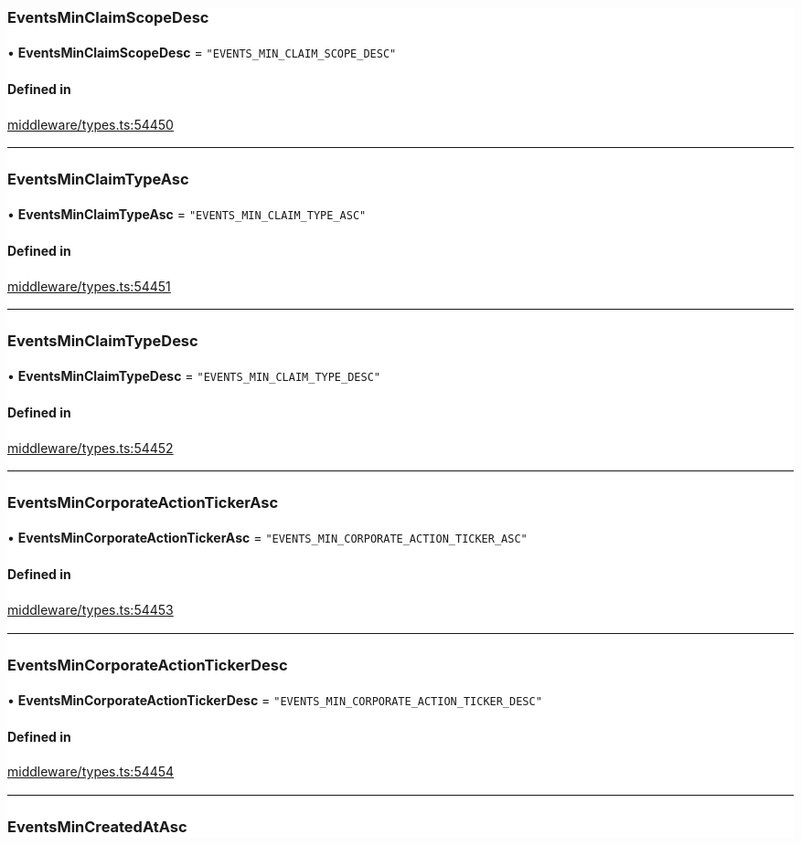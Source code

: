 ### EventsMinClaimScopeDesc

• **EventsMinClaimScopeDesc** = ``"EVENTS_MIN_CLAIM_SCOPE_DESC"``

#### Defined in

[middleware/types.ts:54450](https://github.com/PolymeshAssociation/polymesh-sdk/blob/2c78f6c34/src/middleware/types.ts#L54450)

___

### EventsMinClaimTypeAsc

• **EventsMinClaimTypeAsc** = ``"EVENTS_MIN_CLAIM_TYPE_ASC"``

#### Defined in

[middleware/types.ts:54451](https://github.com/PolymeshAssociation/polymesh-sdk/blob/2c78f6c34/src/middleware/types.ts#L54451)

___

### EventsMinClaimTypeDesc

• **EventsMinClaimTypeDesc** = ``"EVENTS_MIN_CLAIM_TYPE_DESC"``

#### Defined in

[middleware/types.ts:54452](https://github.com/PolymeshAssociation/polymesh-sdk/blob/2c78f6c34/src/middleware/types.ts#L54452)

___

### EventsMinCorporateActionTickerAsc

• **EventsMinCorporateActionTickerAsc** = ``"EVENTS_MIN_CORPORATE_ACTION_TICKER_ASC"``

#### Defined in

[middleware/types.ts:54453](https://github.com/PolymeshAssociation/polymesh-sdk/blob/2c78f6c34/src/middleware/types.ts#L54453)

___

### EventsMinCorporateActionTickerDesc

• **EventsMinCorporateActionTickerDesc** = ``"EVENTS_MIN_CORPORATE_ACTION_TICKER_DESC"``

#### Defined in

[middleware/types.ts:54454](https://github.com/PolymeshAssociation/polymesh-sdk/blob/2c78f6c34/src/middleware/types.ts#L54454)

___

### EventsMinCreatedAtAsc
